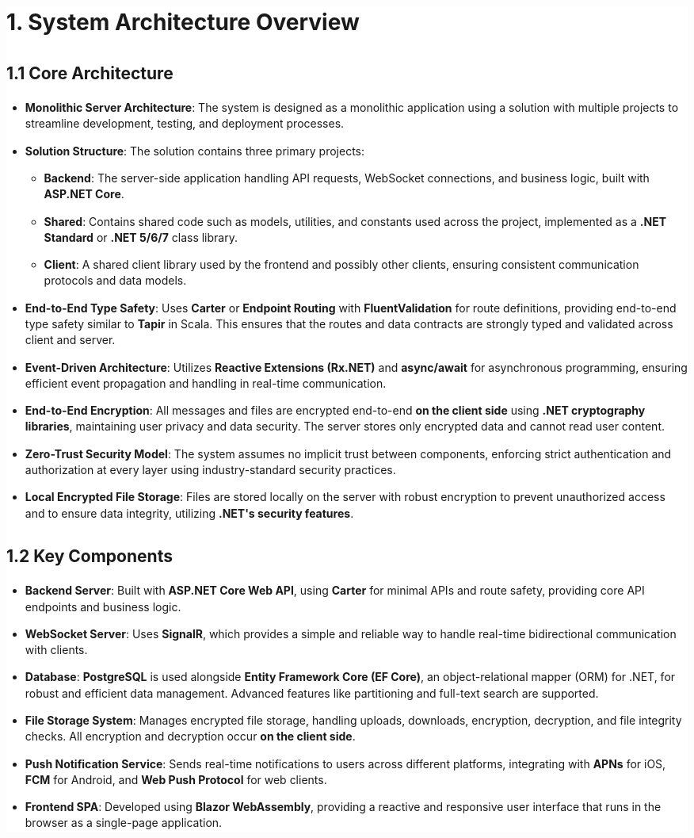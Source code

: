 # 1. System Architecture Overview

## 1.1 Core Architecture

- **Monolithic Server Architecture**: The system is designed as a monolithic application using a solution with multiple projects to streamline development, testing, and deployment processes.

- **Solution Structure**: The solution contains three primary projects:

  - **Backend**: The server-side application handling API requests, WebSocket connections, and business logic, built with **ASP.NET Core**.

  - **Shared**: Contains shared code such as models, utilities, and constants used across the project, implemented as a **.NET Standard** or **.NET 5/6/7** class library.

  - **Client**: A shared client library used by the frontend and possibly other clients, ensuring consistent communication protocols and data models.

- **End-to-End Type Safety**: Uses **Carter** or **Endpoint Routing** with **FluentValidation** for route definitions, providing end-to-end type safety similar to **Tapir** in Scala. This ensures that the routes and data contracts are strongly typed and validated across client and server.

- **Event-Driven Architecture**: Utilizes **Reactive Extensions (Rx.NET)** and **async/await** for asynchronous programming, ensuring efficient event propagation and handling in real-time communication.

- **End-to-End Encryption**: All messages and files are encrypted end-to-end **on the client side** using **.NET cryptography libraries**, maintaining user privacy and data security. The server stores only encrypted data and cannot read user content.

- **Zero-Trust Security Model**: The system assumes no implicit trust between components, enforcing strict authentication and authorization at every layer using industry-standard security practices.

- **Local Encrypted File Storage**: Files are stored locally on the server with robust encryption to prevent unauthorized access and to ensure data integrity, utilizing **.NET's security features**.

## 1.2 Key Components

- **Backend Server**: Built with **ASP.NET Core Web API**, using **Carter** for minimal APIs and route safety, providing core API endpoints and business logic.

- **WebSocket Server**: Uses **SignalR**, which provides a simple and reliable way to handle real-time bidirectional communication with clients.

- **Database**: **PostgreSQL** is used alongside **Entity Framework Core (EF Core)**, an object-relational mapper (ORM) for .NET, for robust and efficient data management. Advanced features like partitioning and full-text search are supported.

- **File Storage System**: Manages encrypted file storage, handling uploads, downloads, encryption, decryption, and file integrity checks. All encryption and decryption occur **on the client side**.

- **Push Notification Service**: Sends real-time notifications to users across different platforms, integrating with **APNs** for iOS, **FCM** for Android, and **Web Push Protocol** for web clients.

- **Frontend SPA**: Developed using **Blazor WebAssembly**, providing a reactive and responsive user interface that runs in the browser as a single-page application.
